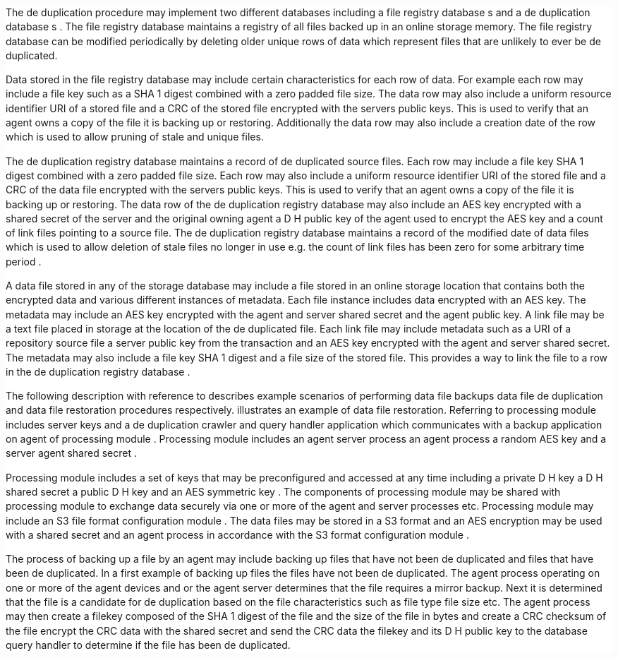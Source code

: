 The de duplication procedure may implement two different databases including a file registry database s and a de duplication database s . The file registry database maintains a registry of all files backed up in an online storage memory. The file registry database can be modified periodically by deleting older unique rows of data which represent files that are unlikely to ever be de duplicated.

Data stored in the file registry database may include certain characteristics for each row of data. For example each row may include a file key such as a SHA 1 digest combined with a zero padded file size. The data row may also include a uniform resource identifier URI of a stored file and a CRC of the stored file encrypted with the servers public keys. This is used to verify that an agent owns a copy of the file it is backing up or restoring. Additionally the data row may also include a creation date of the row which is used to allow pruning of stale and unique files.

The de duplication registry database maintains a record of de duplicated source files. Each row may include a file key SHA 1 digest combined with a zero padded file size. Each row may also include a uniform resource identifier URI of the stored file and a CRC of the data file encrypted with the servers public keys. This is used to verify that an agent owns a copy of the file it is backing up or restoring. The data row of the de duplication registry database may also include an AES key encrypted with a shared secret of the server and the original owning agent a D H public key of the agent used to encrypt the AES key and a count of link files pointing to a source file. The de duplication registry database maintains a record of the modified date of data files which is used to allow deletion of stale files no longer in use e.g. the count of link files has been zero for some arbitrary time period .

A data file stored in any of the storage database may include a file stored in an online storage location that contains both the encrypted data and various different instances of metadata. Each file instance includes data encrypted with an AES key. The metadata may include an AES key encrypted with the agent and server shared secret and the agent public key. A link file may be a text file placed in storage at the location of the de duplicated file. Each link file may include metadata such as a URI of a repository source file a server public key from the transaction and an AES key encrypted with the agent and server shared secret. The metadata may also include a file key SHA 1 digest and a file size of the stored file. This provides a way to link the file to a row in the de duplication registry database .

The following description with reference to describes example scenarios of performing data file backups data file de duplication and data file restoration procedures respectively. illustrates an example of data file restoration. Referring to processing module includes server keys and a de duplication crawler and query handler application which communicates with a backup application on agent of processing module . Processing module includes an agent server process an agent process a random AES key and a server agent shared secret .

Processing module includes a set of keys that may be preconfigured and accessed at any time including a private D H key a D H shared secret a public D H key and an AES symmetric key . The components of processing module may be shared with processing module to exchange data securely via one or more of the agent and server processes etc. Processing module may include an S3 file format configuration module . The data files may be stored in a S3 format and an AES encryption may be used with a shared secret and an agent process in accordance with the S3 format configuration module .

The process of backing up a file by an agent may include backing up files that have not been de duplicated and files that have been de duplicated. In a first example of backing up files the files have not been de duplicated. The agent process operating on one or more of the agent devices and or the agent server determines that the file requires a mirror backup. Next it is determined that the file is a candidate for de duplication based on the file characteristics such as file type file size etc. The agent process may then create a filekey composed of the SHA 1 digest of the file and the size of the file in bytes and create a CRC checksum of the file encrypt the CRC data with the shared secret and send the CRC data the filekey and its D H public key to the database query handler to determine if the file has been de duplicated.
